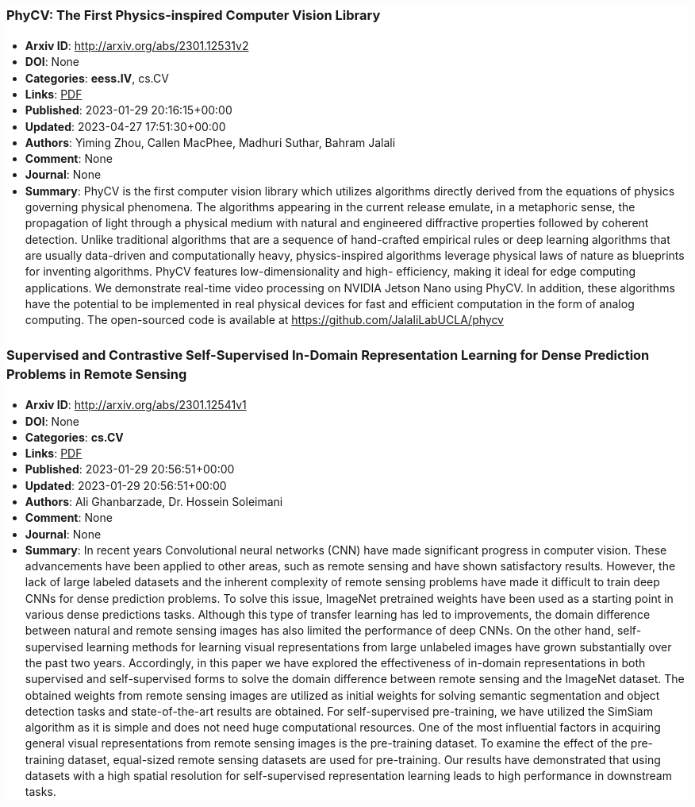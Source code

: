 

### PhyCV: The First Physics-inspired Computer Vision Library
- **Arxiv ID**: http://arxiv.org/abs/2301.12531v2
- **DOI**: None
- **Categories**: **eess.IV**, cs.CV
- **Links**: [PDF](http://arxiv.org/pdf/2301.12531v2)
- **Published**: 2023-01-29 20:16:15+00:00
- **Updated**: 2023-04-27 17:51:30+00:00
- **Authors**: Yiming Zhou, Callen MacPhee, Madhuri Suthar, Bahram Jalali
- **Comment**: None
- **Journal**: None
- **Summary**: PhyCV is the first computer vision library which utilizes algorithms directly derived from the equations of physics governing physical phenomena. The algorithms appearing in the current release emulate, in a metaphoric sense, the propagation of light through a physical medium with natural and engineered diffractive properties followed by coherent detection. Unlike traditional algorithms that are a sequence of hand-crafted empirical rules or deep learning algorithms that are usually data-driven and computationally heavy, physics-inspired algorithms leverage physical laws of nature as blueprints for inventing algorithms. PhyCV features low-dimensionality and high- efficiency, making it ideal for edge computing applications. We demonstrate real-time video processing on NVIDIA Jetson Nano using PhyCV. In addition, these algorithms have the potential to be implemented in real physical devices for fast and efficient computation in the form of analog computing. The open-sourced code is available at https://github.com/JalaliLabUCLA/phycv



### Supervised and Contrastive Self-Supervised In-Domain Representation Learning for Dense Prediction Problems in Remote Sensing
- **Arxiv ID**: http://arxiv.org/abs/2301.12541v1
- **DOI**: None
- **Categories**: **cs.CV**
- **Links**: [PDF](http://arxiv.org/pdf/2301.12541v1)
- **Published**: 2023-01-29 20:56:51+00:00
- **Updated**: 2023-01-29 20:56:51+00:00
- **Authors**: Ali Ghanbarzade, Dr. Hossein Soleimani
- **Comment**: None
- **Journal**: None
- **Summary**: In recent years Convolutional neural networks (CNN) have made significant progress in computer vision. These advancements have been applied to other areas, such as remote sensing and have shown satisfactory results. However, the lack of large labeled datasets and the inherent complexity of remote sensing problems have made it difficult to train deep CNNs for dense prediction problems. To solve this issue, ImageNet pretrained weights have been used as a starting point in various dense predictions tasks. Although this type of transfer learning has led to improvements, the domain difference between natural and remote sensing images has also limited the performance of deep CNNs. On the other hand, self-supervised learning methods for learning visual representations from large unlabeled images have grown substantially over the past two years. Accordingly, in this paper we have explored the effectiveness of in-domain representations in both supervised and self-supervised forms to solve the domain difference between remote sensing and the ImageNet dataset. The obtained weights from remote sensing images are utilized as initial weights for solving semantic segmentation and object detection tasks and state-of-the-art results are obtained. For self-supervised pre-training, we have utilized the SimSiam algorithm as it is simple and does not need huge computational resources. One of the most influential factors in acquiring general visual representations from remote sensing images is the pre-training dataset. To examine the effect of the pre-training dataset, equal-sized remote sensing datasets are used for pre-training. Our results have demonstrated that using datasets with a high spatial resolution for self-supervised representation learning leads to high performance in downstream tasks.
